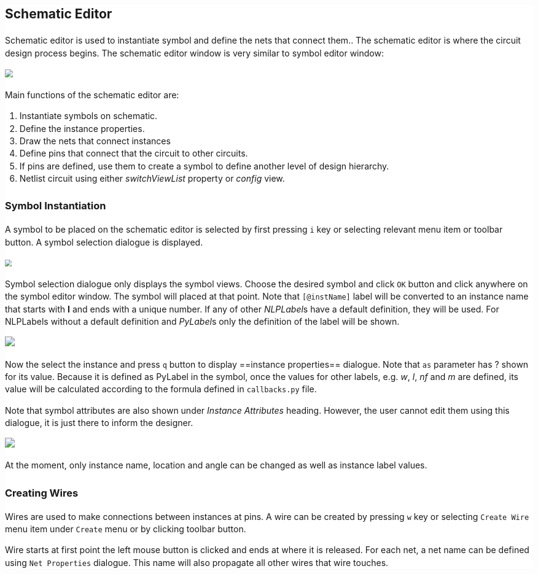 ## Schematic Editor

Schematic editor is used to instantiate symbol and define the nets that connect them.. The schematic editor is where the circuit design process begins. The schematic editor window is very similar to symbol editor window:

<img src="assets/Screenshot_20230215_113354.png" style="zoom:80%;" />

Main functions of the schematic editor are:

1. Instantiate symbols on schematic.
2. Define the instance properties.
3. Draw the nets that connect instances
4. Define pins that connect that the circuit to other circuits.
5. If pins are defined, use them to create a symbol to define another level of design hierarchy.
6. Netlist circuit using either *switchViewList* property or *config* view.

### Symbol Instantiation

A symbol to be placed on the schematic editor is selected by first pressing `i` key or selecting relevant menu item or toolbar button. A symbol selection dialogue is displayed.

<img src="assets/Screenshot_20230215_113556.png" style="zoom:67%;" />

Symbol selection dialogue only displays the symbol views. Choose the desired symbol and click `OK` button and click anywhere on the symbol editor window. The symbol will placed at that point. Note that `[@instName]` label will be converted to an instance name that starts with **I** and ends with a unique number. If any of other *NLPLabel*s have a default definition, they will be used. For NLPLabels without a default definition and *PyLabel*s only the definition of the label will be shown.

![](assets/Screenshot_20230215_114312.png)

Now the select the instance and press `q` button to display ==instance properties== dialogue. Note that `as` parameter has ? shown for its value. Because it is defined as PyLabel in the symbol, once the values for other labels, e.g. *w*, *l*, *nf* and *m* are defined, its value will be calculated according to the formula defined in `callbacks.py` file.

Note that symbol attributes are also shown under *Instance Attributes* heading. However, the user cannot edit them using this dialogue, it is just there to inform the designer.

![](assets/Screenshot_20230215_114438.png)

At the moment, only instance name, location and angle can be changed as well as instance label values.

### Creating Wires

Wires are used to make connections between instances at pins. A wire can be created by pressing `w` key or selecting `Create Wire` menu item under `Create` menu or by clicking toolbar button.

Wire starts at first point the left mouse button is clicked and ends at where it is released. For each net, a net name can be defined using `Net Properties` dialogue. This name will also propagate all other wires that wire touches. 
